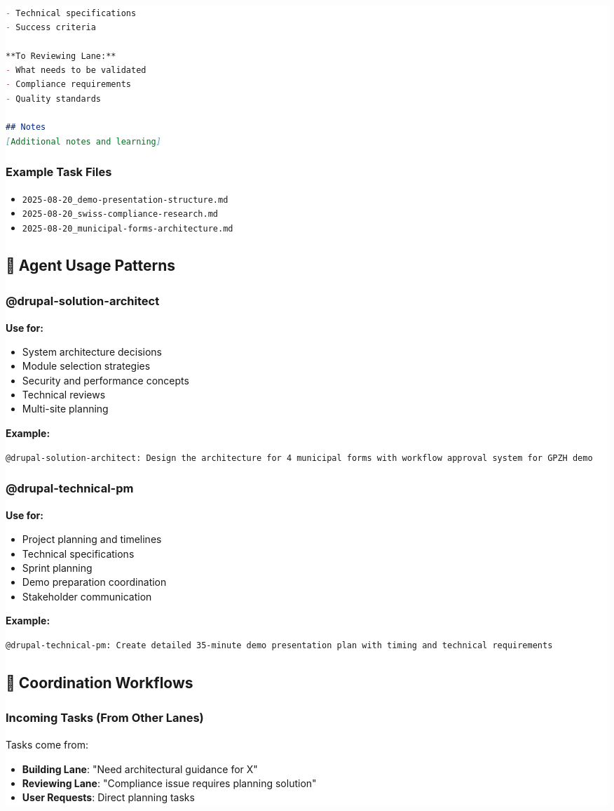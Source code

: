 ```markdown
- Technical specifications
- Success criteria

**To Reviewing Lane:**
- What needs to be validated
- Compliance requirements
- Quality standards

## Notes
[Additional notes and learning]
```

### Example Task Files
- `2025-08-20_demo-presentation-structure.md`
- `2025-08-20_swiss-compliance-research.md`
- `2025-08-20_municipal-forms-architecture.md`

## 🤖 Agent Usage Patterns

### @drupal-solution-architect
**Use for:**
- System architecture decisions
- Module selection strategies
- Security and performance concepts
- Technical reviews
- Multi-site planning

**Example:**
```
@drupal-solution-architect: Design the architecture for 4 municipal forms with workflow approval system for GPZH demo
```

### @drupal-technical-pm
**Use for:**
- Project planning and timelines
- Technical specifications
- Sprint planning
- Demo preparation coordination
- Stakeholder communication

**Example:**
```
@drupal-technical-pm: Create detailed 35-minute demo presentation plan with timing and technical requirements
```

## 🔄 Coordination Workflows

### Incoming Tasks (From Other Lanes)
Tasks come from:
- **Building Lane**: "Need architectural guidance for X"
- **Reviewing Lane**: "Compliance issue requires planning solution"
- **User Requests**: Direct planning tasks
